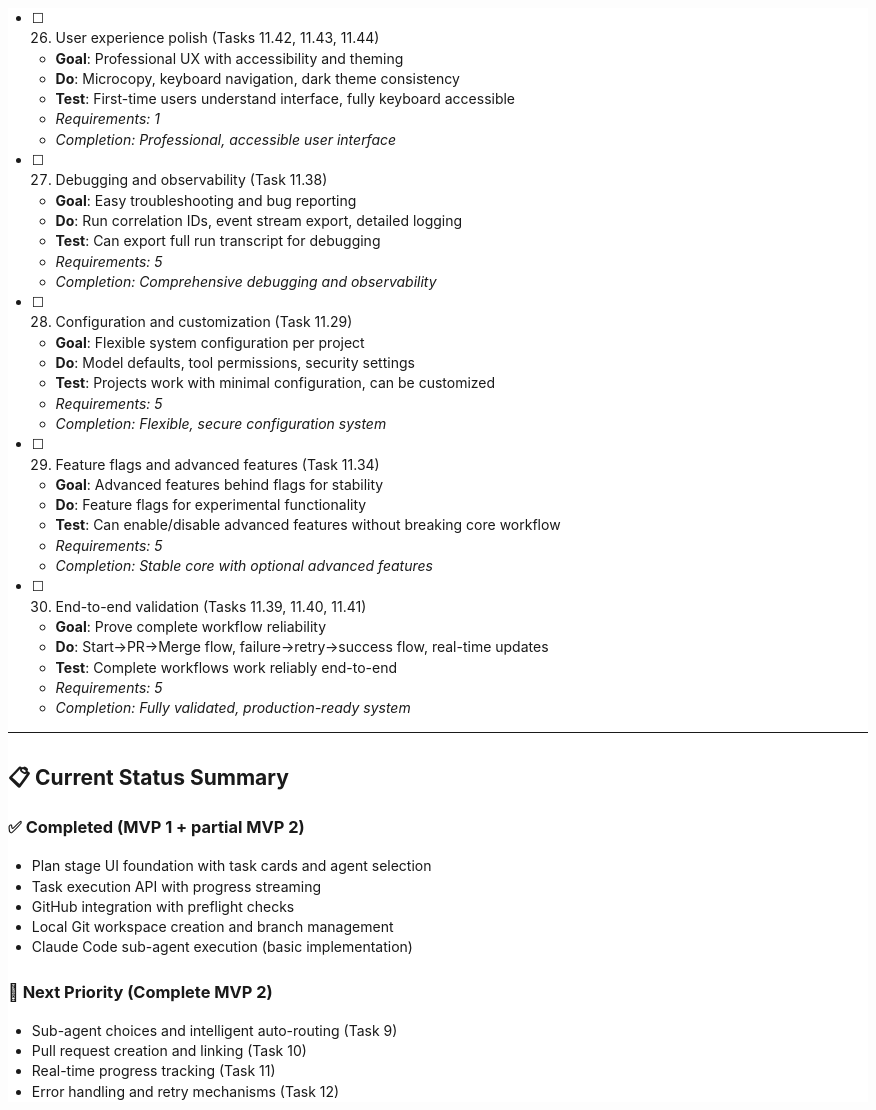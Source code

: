- [ ] 26. User experience polish (Tasks 11.42, 11.43, 11.44)

  - **Goal**: Professional UX with accessibility and theming
  - **Do**: Microcopy, keyboard navigation, dark theme consistency
  - **Test**: First-time users understand interface, fully keyboard accessible
  - _Requirements: 1_
  - _Completion: Professional, accessible user interface_

- [ ] 27. Debugging and observability (Task 11.38)

  - **Goal**: Easy troubleshooting and bug reporting
  - **Do**: Run correlation IDs, event stream export, detailed logging
  - **Test**: Can export full run transcript for debugging
  - _Requirements: 5_
  - _Completion: Comprehensive debugging and observability_

- [ ] 28. Configuration and customization (Task 11.29)

  - **Goal**: Flexible system configuration per project
  - **Do**: Model defaults, tool permissions, security settings
  - **Test**: Projects work with minimal configuration, can be customized
  - _Requirements: 5_
  - _Completion: Flexible, secure configuration system_

- [ ] 29. Feature flags and advanced features (Task 11.34)

  - **Goal**: Advanced features behind flags for stability
  - **Do**: Feature flags for experimental functionality
  - **Test**: Can enable/disable advanced features without breaking core workflow
  - _Requirements: 5_
  - _Completion: Stable core with optional advanced features_

- [ ] 30. End-to-end validation (Tasks 11.39, 11.40, 11.41)
  - **Goal**: Prove complete workflow reliability
  - **Do**: Start→PR→Merge flow, failure→retry→success flow, real-time updates
  - **Test**: Complete workflows work reliably end-to-end
  - _Requirements: 5_
  - _Completion: Fully validated, production-ready system_

---

## 📋 **Current Status Summary**

### ✅ **Completed (MVP 1 + partial MVP 2)**

- Plan stage UI foundation with task cards and agent selection
- Task execution API with progress streaming
- GitHub integration with preflight checks
- Local Git workspace creation and branch management
- Claude Code sub-agent execution (basic implementation)

### 🚧 **Next Priority (Complete MVP 2)**

- Sub-agent choices and intelligent auto-routing (Task 9)
- Pull request creation and linking (Task 10)
- Real-time progress tracking (Task 11)
- Error handling and retry mechanisms (Task 12)
